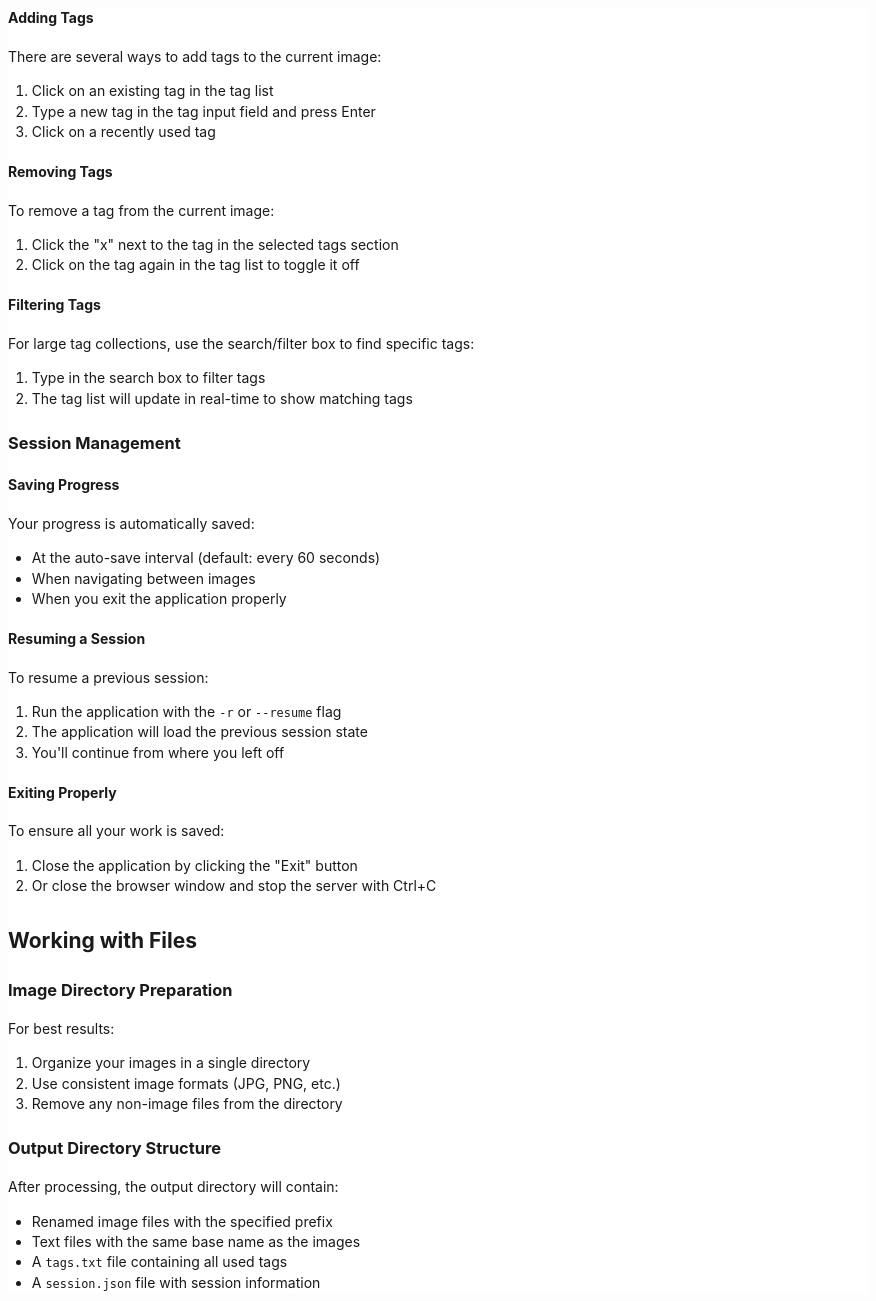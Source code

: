 #### Adding Tags

There are several ways to add tags to the current image:

1. Click on an existing tag in the tag list
2. Type a new tag in the tag input field and press Enter
3. Click on a recently used tag

#### Removing Tags

To remove a tag from the current image:
1. Click the "x" next to the tag in the selected tags section
2. Click on the tag again in the tag list to toggle it off

#### Filtering Tags

For large tag collections, use the search/filter box to find specific tags:
1. Type in the search box to filter tags
2. The tag list will update in real-time to show matching tags

### Session Management

#### Saving Progress

Your progress is automatically saved:
- At the auto-save interval (default: every 60 seconds)
- When navigating between images
- When you exit the application properly

#### Resuming a Session

To resume a previous session:
1. Run the application with the `-r` or `--resume` flag
2. The application will load the previous session state
3. You'll continue from where you left off

#### Exiting Properly

To ensure all your work is saved:
1. Close the application by clicking the "Exit" button
2. Or close the browser window and stop the server with Ctrl+C

## Working with Files

### Image Directory Preparation

For best results:
1. Organize your images in a single directory
2. Use consistent image formats (JPG, PNG, etc.)
3. Remove any non-image files from the directory

### Output Directory Structure

After processing, the output directory will contain:
- Renamed image files with the specified prefix
- Text files with the same base name as the images
- A `tags.txt` file containing all used tags
- A `session.json` file with session information

